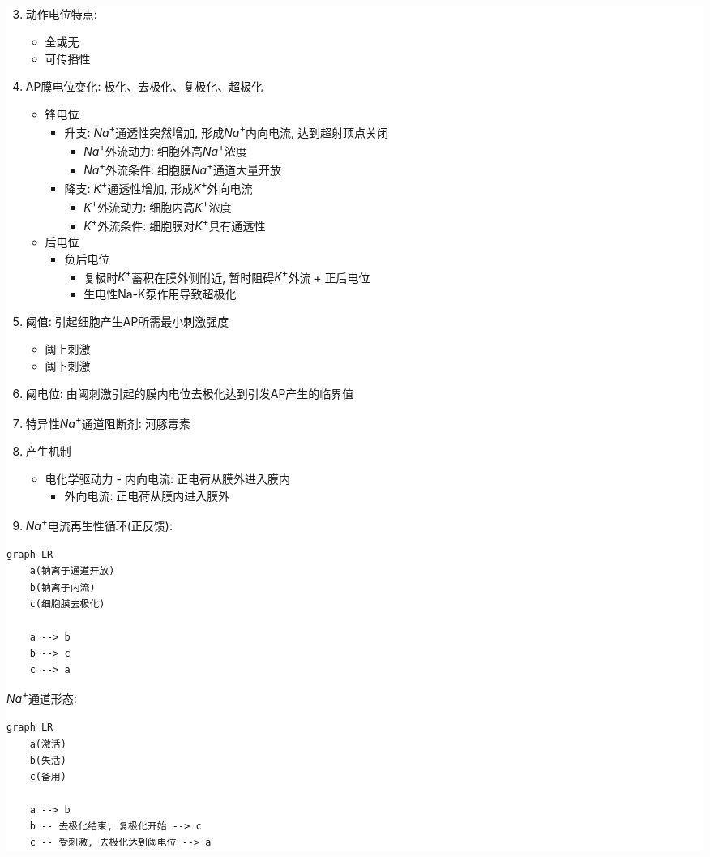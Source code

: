 3. 动作电位特点:
    - 全或无
    - 可传播性

4. AP膜电位变化: 极化、去极化、复极化、超极化
    - 锋电位
        + 升支: $Na^+$通透性突然增加, 形成$Na^+$内向电流, 达到超射顶点关闭
            * $Na^+$外流动力: 细胞外高$Na^+$浓度
            * $Na^+$外流条件: 细胞膜$Na^+$通道大量开放
        + 降支: $K^+$通透性增加, 形成$K^+$外向电流
            * $K^+$外流动力: 细胞内高$K^+$浓度
            * $K^+$外流条件: 细胞膜对$K^+$具有通透性
    - 后电位
        + 负后电位
            * 复极时$K^+$蓄积在膜外侧附近, 暂时阻碍$K^+$外流 + 正后电位
            * 生电性Na-K泵作用导致超极化

5. 阈值: 引起细胞产生AP所需最小刺激强度
    - 阈上刺激
    - 阈下刺激

6. 阈电位: 由阈刺激引起的膜内电位去极化达到引发AP产生的临界值

7. 特异性$Na^+$通道阻断剂: 河豚毒素

8. 产生机制
    + 电化学驱动力
           - 内向电流: 正电荷从膜外进入膜内
        - 外向电流: 正电荷从膜内进入膜外

9. $Na^+$电流再生性循环(正反馈):

```mermaid
graph LR
    a(钠离子通道开放)
    b(钠离子内流)
    c(细胞膜去极化)

    a --> b
    b --> c
    c --> a
```

$Na^+$通道形态:

```mermaid
graph LR
    a(激活)
    b(失活)
    c(备用)

    a --> b
    b -- 去极化结束, 复极化开始 --> c
    c -- 受刺激, 去极化达到阈电位 --> a
```
